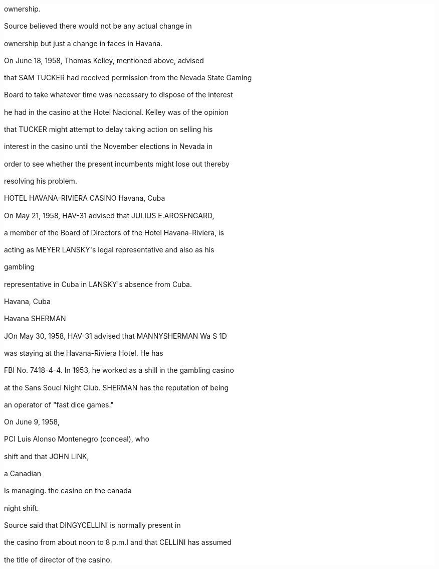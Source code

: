 ownership.

Source believed there would not be any actual change in

ownership but just a change in faces in Havana.

On June 18, 1958, Thomas Kelley, mentioned above, advised

that SAM TUCKER had received permission from the Nevada State Gaming

Board to take whatever time was necessary to dispose of the interest

he had in the casino at the Hotel Nacional. Kelley was of the opinion

that TUCKER might attempt to delay taking action on selling his

interest in the casino until the November elections in Nevada in

order to see whether the present incumbents might lose out thereby

resolving his problem.

HOTEL HAVANA-RIVIERA CASINO Havana, Cuba

On May 21, 1958, HAV-31 advised that JULIUS E.AROSENGARD,

a member of the Board of Directors of the Hotel Havana-Riviera, is

acting as MEYER LANSKY's legal representative and also as his

gambling

representative in Cuba in LANSKY's absence from Cuba.

Havana, Cuba

Havana SHERMAN

JOn May 30, 1958, HAV-31 advised that MANNYSHERMAN Wa S 1D

was staying at the Havana-Riviera Hotel. He has

FBI No. 7418-4-4. In 1953, he worked as a shill in the gambling casino

at the Sans Souci Night Club. SHERMAN has the reputation of being

an operator of "fast dice games."

On June 9, 1958,

PCI Luis Alonso Montenegro (conceal), who

shift and that JOHN LINK,

a Canadian

Is managing. the casino on the canada

night shift.

Source said that DINGYCELLINI is normally present in

the casino from about noon to 8 p.m.I and that CELLINI has assumed

the title of director of the casino.
